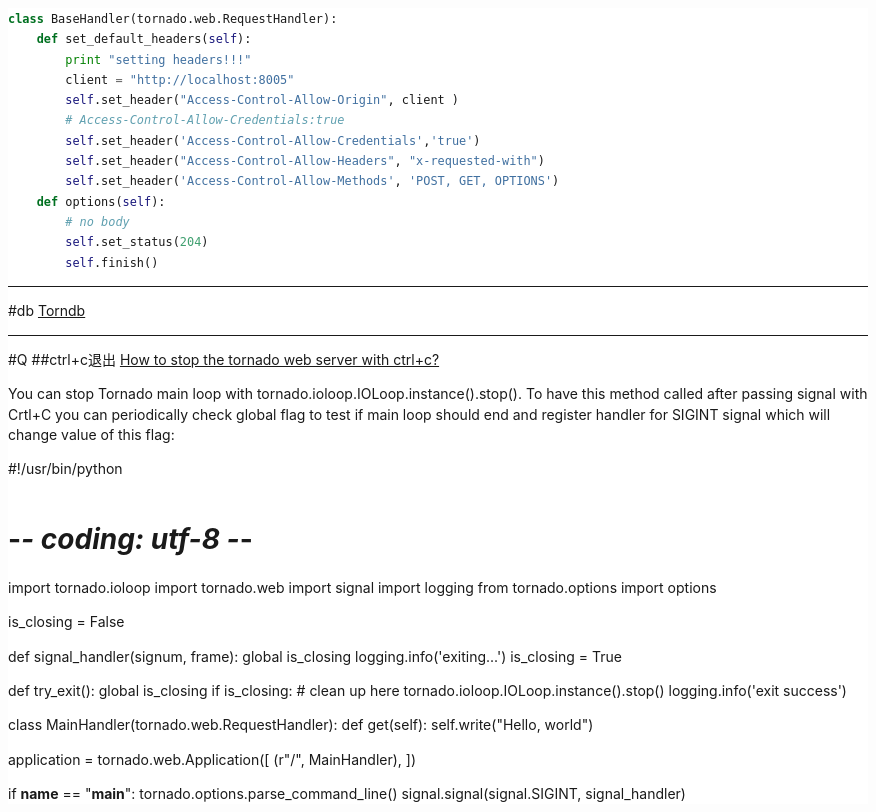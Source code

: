 ```py
class BaseHandler(tornado.web.RequestHandler):
    def set_default_headers(self):
        print "setting headers!!!"
        client = "http://localhost:8005"
        self.set_header("Access-Control-Allow-Origin", client )
        # Access-Control-Allow-Credentials:true
        self.set_header('Access-Control-Allow-Credentials','true')
        self.set_header("Access-Control-Allow-Headers", "x-requested-with")
        self.set_header('Access-Control-Allow-Methods', 'POST, GET, OPTIONS')
    def options(self):
        # no body
        self.set_status(204)
        self.finish()
```

----
#db
[Torndb](https://github.com/bdarnell/torndb)




-----
#Q
##ctrl+c退出
[How to stop the tornado web server with ctrl+c?](https://stackoverflow.com/questions/17101502/how-to-stop-the-tornado-web-server-with-ctrlc)

You can stop Tornado main loop with tornado.ioloop.IOLoop.instance().stop(). To have this method called after passing signal with Crtl+C you can periodically check global flag to test if main loop should end and register handler for SIGINT signal which will change value of this flag:

#!/usr/bin/python
# -*- coding: utf-8 -*-

import tornado.ioloop
import tornado.web
import signal
import logging
from tornado.options import options

is_closing = False

def signal_handler(signum, frame):
    global is_closing
    logging.info('exiting...')
    is_closing = True

def try_exit(): 
    global is_closing
    if is_closing:
        # clean up here
        tornado.ioloop.IOLoop.instance().stop()
        logging.info('exit success')

class MainHandler(tornado.web.RequestHandler):
    def get(self):
        self.write("Hello, world")

application = tornado.web.Application([
    (r"/", MainHandler),
])

if __name__ == "__main__":
    tornado.options.parse_command_line()
    signal.signal(signal.SIGINT, signal_handler)